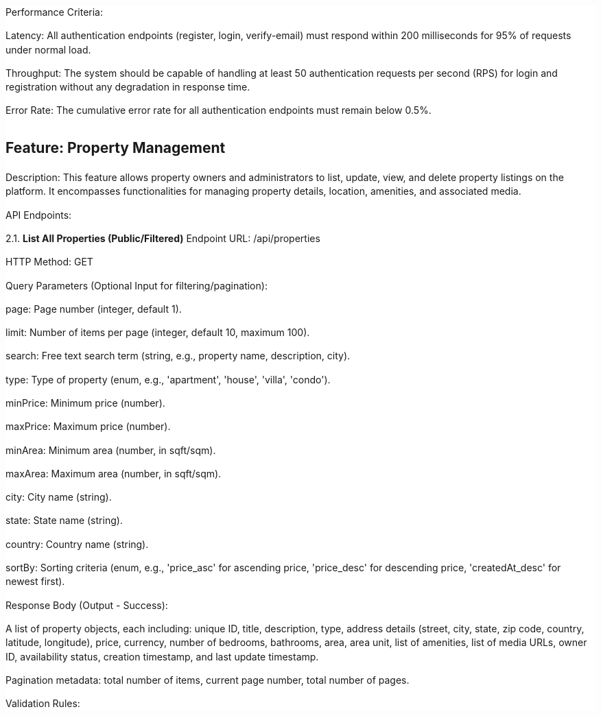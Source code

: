 

Performance Criteria:

Latency: All authentication endpoints (register, login, verify-email) must respond within 200 milliseconds for 95% of requests under normal load.

Throughput: The system should be capable of handling at least 50 authentication requests per second (RPS) for login and registration without any degradation in response time.

Error Rate: The cumulative error rate for all authentication endpoints must remain below 0.5%.

## Feature: Property Management
Description: This feature allows property owners and administrators to list, update, view, and delete property listings on the platform. It encompasses functionalities for managing property details, location, amenities, and associated media.

API Endpoints:

2.1. **List All Properties (Public/Filtered)**
Endpoint URL: /api/properties

HTTP Method: GET

Query Parameters (Optional Input for filtering/pagination):

page: Page number (integer, default 1).

limit: Number of items per page (integer, default 10, maximum 100).

search: Free text search term (string, e.g., property name, description, city).

type: Type of property (enum, e.g., 'apartment', 'house', 'villa', 'condo').

minPrice: Minimum price (number).

maxPrice: Maximum price (number).

minArea: Minimum area (number, in sqft/sqm).

maxArea: Maximum area (number, in sqft/sqm).

city: City name (string).

state: State name (string).

country: Country name (string).

sortBy: Sorting criteria (enum, e.g., 'price_asc' for ascending price, 'price_desc' for descending price, 'createdAt_desc' for newest first).

Response Body (Output - Success):

A list of property objects, each including: unique ID, title, description, type, address details (street, city, state, zip code, country, latitude, longitude), price, currency, number of bedrooms, bathrooms, area, area unit, list of amenities, list of media URLs, owner ID, availability status, creation timestamp, and last update timestamp.

Pagination metadata: total number of items, current page number, total number of pages.

Validation Rules:
